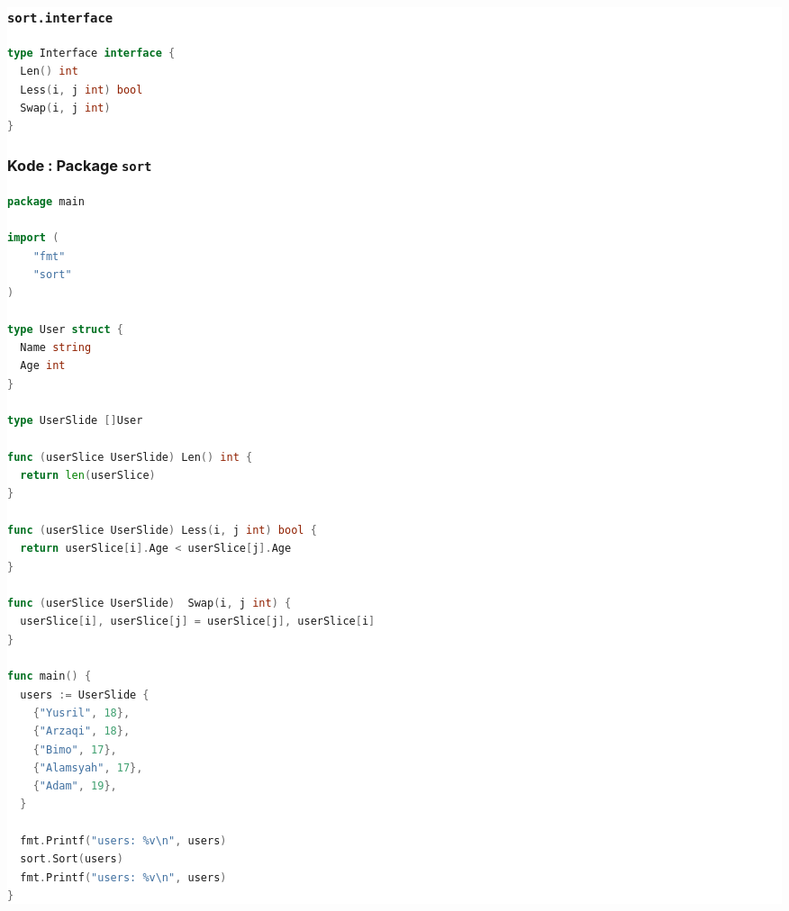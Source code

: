 ### `sort.interface`

```go
type Interface interface {
  Len() int
  Less(i, j int) bool
  Swap(i, j int)
}
```

### Kode : Package `sort`

```go
package main

import (
	"fmt"
	"sort"
)

type User struct {
  Name string
  Age int
}

type UserSlide []User

func (userSlice UserSlide) Len() int {
  return len(userSlice)
}

func (userSlice UserSlide) Less(i, j int) bool {
  return userSlice[i].Age < userSlice[j].Age
}

func (userSlice UserSlide)  Swap(i, j int) {
  userSlice[i], userSlice[j] = userSlice[j], userSlice[i]
}

func main() {
  users := UserSlide {
    {"Yusril", 18},
    {"Arzaqi", 18},
    {"Bimo", 17},
    {"Alamsyah", 17},
    {"Adam", 19},
  }

  fmt.Printf("users: %v\n", users)
  sort.Sort(users)
  fmt.Printf("users: %v\n", users)
}
```
